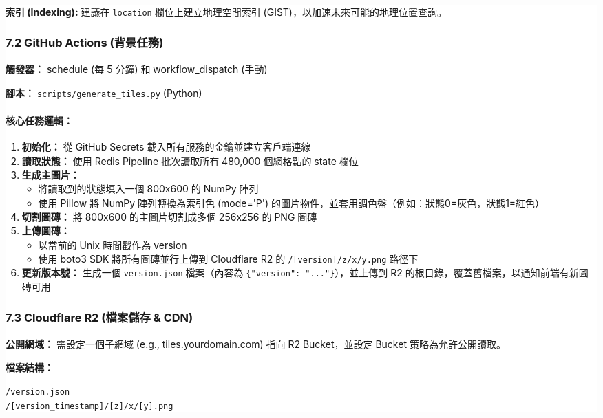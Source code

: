 **索引 (Indexing):** 建議在 `location` 欄位上建立地理空間索引 (GIST)，以加速未來可能的地理位置查詢。

### 7.2 GitHub Actions (背景任務)

**觸發器：** schedule (每 5 分鐘) 和 workflow_dispatch (手動)

**腳本：** `scripts/generate_tiles.py` (Python)

#### 核心任務邏輯：

1. **初始化：** 從 GitHub Secrets 載入所有服務的金鑰並建立客戶端連線
2. **讀取狀態：** 使用 Redis Pipeline 批次讀取所有 480,000 個網格點的 state 欄位
3. **生成主圖片：**
   - 將讀取到的狀態填入一個 800x600 的 NumPy 陣列
   - 使用 Pillow 將 NumPy 陣列轉換為索引色 (mode='P') 的圖片物件，並套用調色盤（例如：狀態0=灰色，狀態1=紅色）
4. **切割圖磚：** 將 800x600 的主圖片切割成多個 256x256 的 PNG 圖磚
5. **上傳圖磚：**
   - 以當前的 Unix 時間戳作為 version
   - 使用 boto3 SDK 將所有圖磚並行上傳到 Cloudflare R2 的 `/[version]/z/x/y.png` 路徑下
6. **更新版本號：** 生成一個 `version.json` 檔案（內容為 `{"version": "..."}`），並上傳到 R2 的根目錄，覆蓋舊檔案，以通知前端有新圖磚可用

### 7.3 Cloudflare R2 (檔案儲存 & CDN)

**公開網域：** 需設定一個子網域 (e.g., tiles.yourdomain.com) 指向 R2 Bucket，並設定 Bucket 策略為允許公開讀取。

**檔案結構：**

```
/version.json
/[version_timestamp]/[z]/x/[y].png
```

